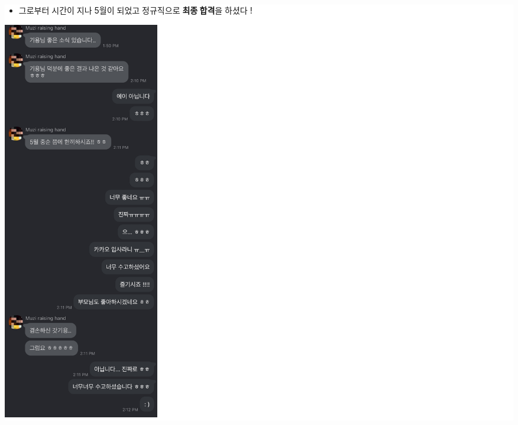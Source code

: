 * 그로부터 시간이 지나 5월이 되었고 정규직으로 **최종 합격**을 하셨다 !

<img src="/assets/img/taling/200201_5.png" alt="" style="max-width: 30%;">
